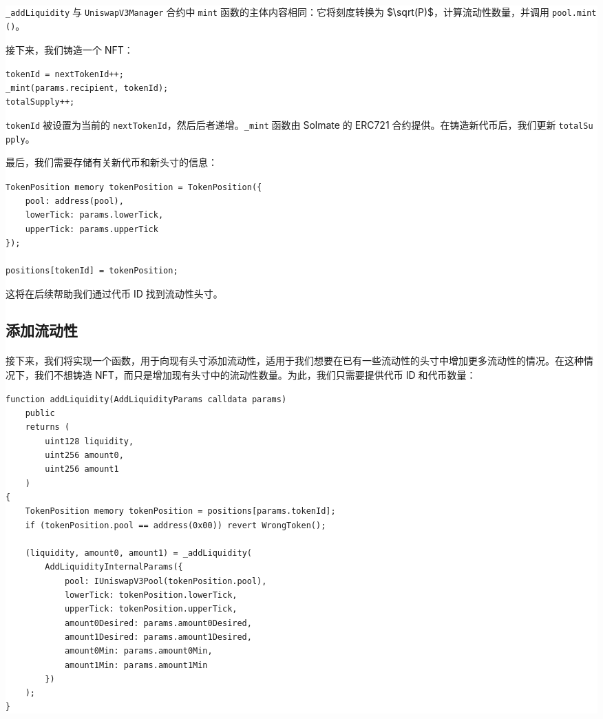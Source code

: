 `_addLiquidity` 与 `UniswapV3Manager` 合约中 `mint` 函数的主体内容相同：它将刻度转换为 $\sqrt(P)$，计算流动性数量，并调用 `pool.mint()`。

接下来，我们铸造一个 NFT：

```solidity
tokenId = nextTokenId++;
_mint(params.recipient, tokenId);
totalSupply++;
```
`tokenId` 被设置为当前的 `nextTokenId`，然后后者递增。`_mint` 函数由 Solmate 的 ERC721 合约提供。在铸造新代币后，我们更新 `totalSupply`。

最后，我们需要存储有关新代币和新头寸的信息：

```solidity
TokenPosition memory tokenPosition = TokenPosition({
    pool: address(pool),
    lowerTick: params.lowerTick,
    upperTick: params.upperTick
});

positions[tokenId] = tokenPosition;
```

这将在后续帮助我们通过代币 ID 找到流动性头寸。

## 添加流动性

接下来，我们将实现一个函数，用于向现有头寸添加流动性，适用于我们想要在已有一些流动性的头寸中增加更多流动性的情况。在这种情况下，我们不想铸造 NFT，而只是增加现有头寸中的流动性数量。为此，我们只需要提供代币 ID 和代币数量：


```solidity
function addLiquidity(AddLiquidityParams calldata params)
    public
    returns (
        uint128 liquidity,
        uint256 amount0,
        uint256 amount1
    )
{
    TokenPosition memory tokenPosition = positions[params.tokenId];
    if (tokenPosition.pool == address(0x00)) revert WrongToken();

    (liquidity, amount0, amount1) = _addLiquidity(
        AddLiquidityInternalParams({
            pool: IUniswapV3Pool(tokenPosition.pool),
            lowerTick: tokenPosition.lowerTick,
            upperTick: tokenPosition.upperTick,
            amount0Desired: params.amount0Desired,
            amount1Desired: params.amount1Desired,
            amount0Min: params.amount0Min,
            amount1Min: params.amount1Min
        })
    );
}
```
